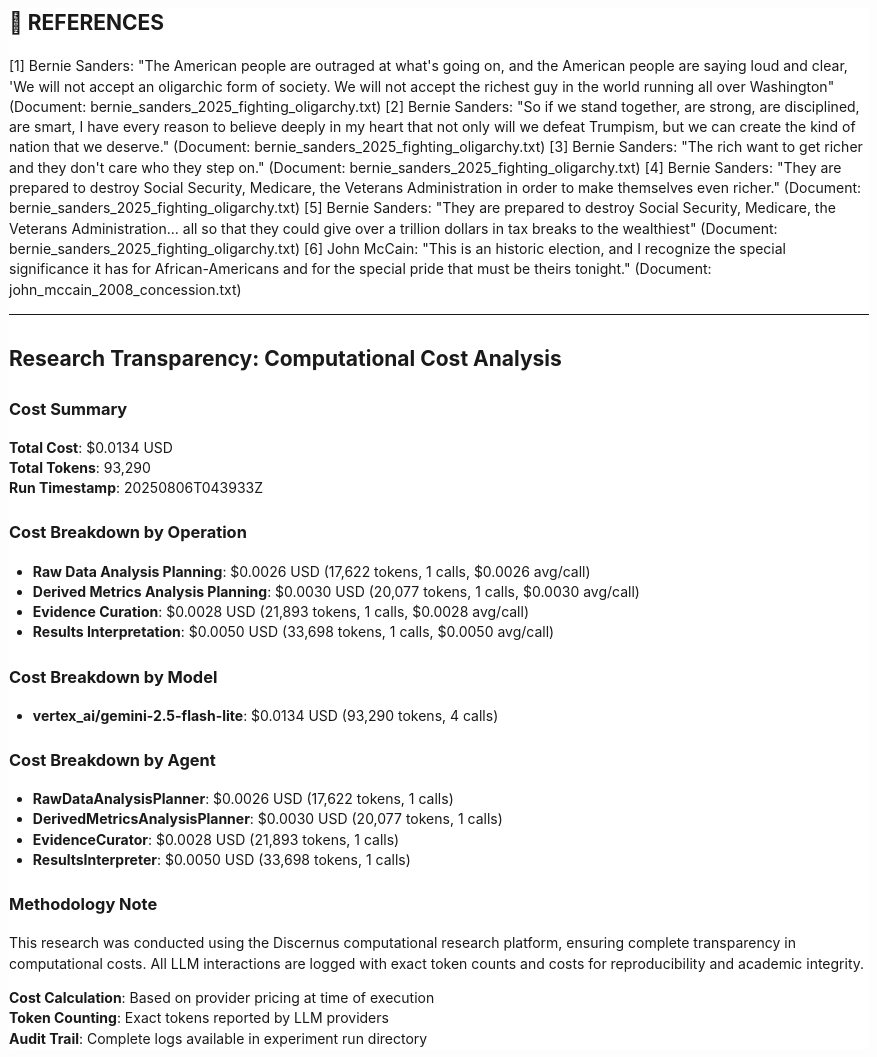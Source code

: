 ## 📜 REFERENCES

[1] Bernie Sanders: "The American people are outraged at what's going on, and the American people are saying loud and clear, 'We will not accept an oligarchic form of society. We will not accept the richest guy in the world running all over Washington" (Document: bernie_sanders_2025_fighting_oligarchy.txt)
[2] Bernie Sanders: "So if we stand together, are strong, are disciplined, are smart, I have every reason to believe deeply in my heart that not only will we defeat Trumpism, but we can create the kind of nation that we deserve." (Document: bernie_sanders_2025_fighting_oligarchy.txt)
[3] Bernie Sanders: "The rich want to get richer and they don't care who they step on." (Document: bernie_sanders_2025_fighting_oligarchy.txt)
[4] Bernie Sanders: "They are prepared to destroy Social Security, Medicare, the Veterans Administration in order to make themselves even richer." (Document: bernie_sanders_2025_fighting_oligarchy.txt)
[5] Bernie Sanders: "They are prepared to destroy Social Security, Medicare, the Veterans Administration... all so that they could give over a trillion dollars in tax breaks to the wealthiest" (Document: bernie_sanders_2025_fighting_oligarchy.txt)
[6] John McCain: "This is an historic election, and I recognize the special significance it has for African-Americans and for the special pride that must be theirs tonight." (Document: john_mccain_2008_concession.txt)

---

## Research Transparency: Computational Cost Analysis

### Cost Summary
**Total Cost**: $0.0134 USD  
**Total Tokens**: 93,290  
**Run Timestamp**: 20250806T043933Z  

### Cost Breakdown by Operation
- **Raw Data Analysis Planning**: $0.0026 USD (17,622 tokens, 1 calls, $0.0026 avg/call)
- **Derived Metrics Analysis Planning**: $0.0030 USD (20,077 tokens, 1 calls, $0.0030 avg/call)
- **Evidence Curation**: $0.0028 USD (21,893 tokens, 1 calls, $0.0028 avg/call)
- **Results Interpretation**: $0.0050 USD (33,698 tokens, 1 calls, $0.0050 avg/call)

### Cost Breakdown by Model
- **vertex_ai/gemini-2.5-flash-lite**: $0.0134 USD (93,290 tokens, 4 calls)

### Cost Breakdown by Agent
- **RawDataAnalysisPlanner**: $0.0026 USD (17,622 tokens, 1 calls)
- **DerivedMetricsAnalysisPlanner**: $0.0030 USD (20,077 tokens, 1 calls)
- **EvidenceCurator**: $0.0028 USD (21,893 tokens, 1 calls)
- **ResultsInterpreter**: $0.0050 USD (33,698 tokens, 1 calls)

### Methodology Note
This research was conducted using the Discernus computational research platform, ensuring complete transparency in computational costs. All LLM interactions are logged with exact token counts and costs for reproducibility and academic integrity.

**Cost Calculation**: Based on provider pricing at time of execution  
**Token Counting**: Exact tokens reported by LLM providers  
**Audit Trail**: Complete logs available in experiment run directory  
